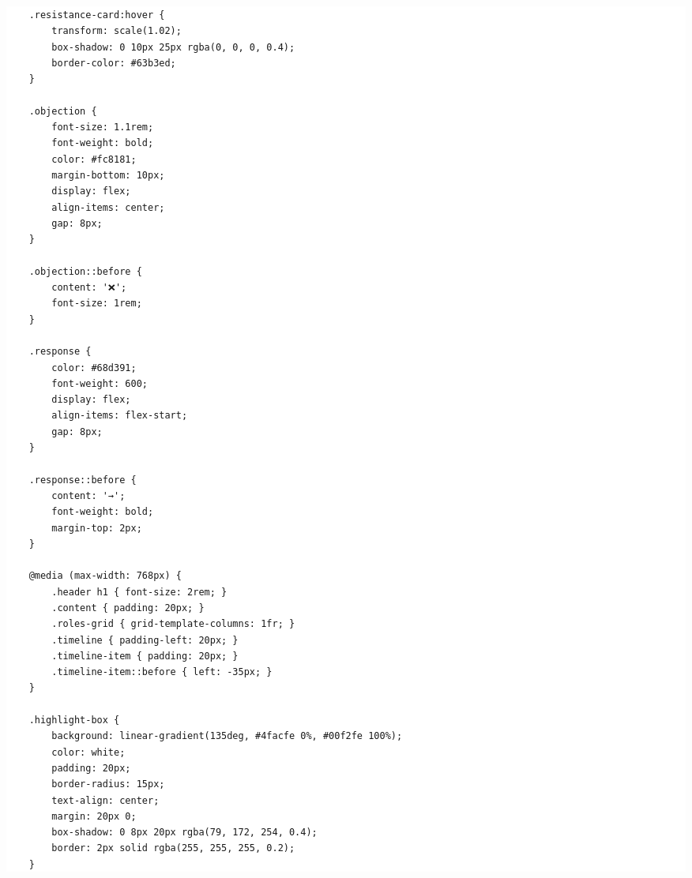         .resistance-card:hover {
            transform: scale(1.02);
            box-shadow: 0 10px 25px rgba(0, 0, 0, 0.4);
            border-color: #63b3ed;
        }
        
        .objection {
            font-size: 1.1rem;
            font-weight: bold;
            color: #fc8181;
            margin-bottom: 10px;
            display: flex;
            align-items: center;
            gap: 8px;
        }
        
        .objection::before {
            content: '❌';
            font-size: 1rem;
        }
        
        .response {
            color: #68d391;
            font-weight: 600;
            display: flex;
            align-items: flex-start;
            gap: 8px;
        }
        
        .response::before {
            content: '→';
            font-weight: bold;
            margin-top: 2px;
        }
        
        @media (max-width: 768px) {
            .header h1 { font-size: 2rem; }
            .content { padding: 20px; }
            .roles-grid { grid-template-columns: 1fr; }
            .timeline { padding-left: 20px; }
            .timeline-item { padding: 20px; }
            .timeline-item::before { left: -35px; }
        }
        
        .highlight-box {
            background: linear-gradient(135deg, #4facfe 0%, #00f2fe 100%);
            color: white;
            padding: 20px;
            border-radius: 15px;
            text-align: center;
            margin: 20px 0;
            box-shadow: 0 8px 20px rgba(79, 172, 254, 0.4);
            border: 2px solid rgba(255, 255, 255, 0.2);
        }
        